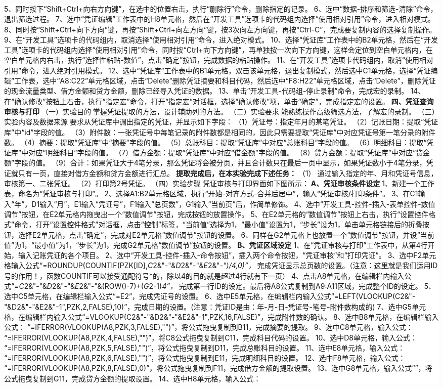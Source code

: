 5、同时按下“Shift+Ctrl+向右方向键”，在选中的位置右击，执行“删除行”命令，删除指定的记录。
6、选中“数据-排序和筛选-清除”命令，退出筛选过程。
7、选中“凭证编辑”工作表中的H8单元格，然后在“开发工具”选项卡的代码组内选择“使用相对引用”命令，进入相对模式。
8、同时按“Shift+Ctrl+向下方向”键，再按“Shift+Ctrl+向左方向”键，按3次向左方向键，再按“Ctrl-C”，完成要复制内容的选择复制操作。
9、在“开发工具”选项卡的代码组内，取消选择“使用相对引用”命令，进入绝对模式。
10、选择“凭证库”工作表中的B2单元格，然后在“开发工具”选项卡的代码组内选择“使用相对引用”命令，同时按“Ctrl+向下方向键”，再单独按一次向下方向键，这样会定位到空白单元格内，在空白单元格内右击，执行“选择性粘贴-数值”，点击“确定”按钮，完成数据的粘贴操作。
11、在“开发工具”选项卡代码组内，取消“使用相对引用”命令，进入绝对引用模式。
12、选中“凭证库”工作表中的B1单元格，双击该单元格，退出复制模式，然后选中C1单元格，选择“凭证编辑”工作表，选中“A8:C22”单元格区域，点击“Delete”删除凭证摘要和科目代码，然后选中“F8:H22”单元格区域，点击“Delete”，删除凭证的现金流量类型、借方金额和贷方金额，删除已经导入凭证的数据。
13、单击“开发工具-代码组-停止录制”命令，完成宏的录制。
14、在“确认修改”按钮上右击，执行“指定宏”命令，打开“指定宏”对话框，选择“确认修改”项，单击“确定”，完成指定宏的设置。
**四、凭证查询审核与打印**
（一）实验目的
掌握凭证提取的方法，设计辅助列的方法。
（二）实验要求
能熟练操作高级筛选方法，了解宏的录制。
（三）实验内容及数据来源
要求从凭证库中调出指定的凭证，并显示如下字段：
（1）凭证号：指定年月的某笔凭证。
（2）记账日期：提取“凭证库”中“id”字段的值。
（3）附件数：一张凭证号中每笔记录的附件数都是相同的，因此只需要提取“凭证库”中对应凭证号第一笔分录的附件数。
（4）摘要：提取“凭证库”中“摘要”字段的值。
（5）总账科目：提取“凭证库”中对应“总账科目”字段的值。
（6）明细科目：提取“凭证库”中对应“明细科目”字段的值。
（7）借方金额：提取“凭证库”中对应“借金额”字段的值。
（8）贷方金额：提取“凭证库”中对应“贷金额”字段的值。
（9）合计：如果凭证大于4笔分录，那么凭证将会被分页，并且合计数只在最后一页中显示，如果凭证数小于4笔分录，凭证就只有一页，直接对借方金额和贷方金额进行汇总。
**提取完成后，在本实验完成下述任务：**
（1） 通过输入指定的年、月和凭证号信息，审核第一、二张凭证。
（2）打印第2号凭证。
（四）实验步骤
凭证审核与打印界面如下图所示：
**A、凭证审核条件设定**
1、新建一个工作表，命名为“凭证审核与打印”。
2、选择A1:B2单元格区域，执行“开始-对齐方式-合并后居中”，输入“凭证审核/打印条件”。
3、在C1输入“年”，D1输入“月”，E1输入“凭证号”，F1输入“总页数”，G1输入“当前页”后，作简单修饰。
4、选中“开发工具-控件-插入-表单控件-数值调节”按钮，在E2单元格内拖曳出一个“数值调节”按钮，完成按钮的放置操作。
5、在E2单元格的“数值调节”按钮上右击，执行“设置控件格式”命令，打开“设置控件格式”对话框，点击“控制”标签，“当前值”选择为1，“最小值”设置为1，“步长”设为1，单击单元格链接后的折叠按钮，选择E2单元格，点击“确定”，完成对E2单元格“数值调节”按钮的设置。
6、同样在G2单元格上也放置一个“数值调节”按钮，并设“当前值”为1，“最小值”为1，“步长”为1，完成G2单元格“数值调节”按钮的设置。
**B、凭证区域设定**
1、在“凭证审核与打印”工作表中，从第4行开始，输入记账凭证的各个项目。
2、选中“开发工具-控件-插入-命令按钮”，插入两个命令按钮，“凭证审核”和“打印凭证”。
3、选中F2单元格输入公式“=ROUNDUP(COUNTIF(PZK[ID],$C$2&"-"&$D$2&"-"&$E$2&"-*")/4,0)”，* 完成凭证显示总页数的设置。（注意：这里就是我们运用ID号的作用！，函数COUNTIF可以接受通配符号\*的，除以4的目的就是超过4行就有下一页）
4、点击A8单元格，在编辑栏内输入公式“=$C$2&"-"&$D$2&"-"&$E$2&"-"&(ROW()-7)+($G$2-1)*4”，* 完成第一行ID的设定。最后将A8公式复制到A9:A11区域，完成整个ID的设定。
5、选中C5单元格，在编辑栏输入公式“=E2”，完成凭证号的设置。
6、选中E5单元格，在编辑栏内输入公式“=LEFT(VLOOKUP(C2&"-"&D2&"-"&E2&"-1",PZK,2,FALSE),10)”，完成日期的设置。(注意：凭证ID是由：年-月-日-凭证号-笔号-附件数构成的)
7、选中G5单元格，在编辑栏内输入公式“=VLOOKUP(C2&"-"&D2&"-"&E2&"-1",PZK,16,FALSE)”，完成附件数的确认。
8、选中B8单元格，在编辑栏输入公式：
“=IFERROR(VLOOKUP(A8,PZK,3,FALSE),"")”，将公式拖曳复制到B11，完成摘要的提取。
9、选中C8单元格，输入公式：
“=IFERROR(VLOOKUP(A8,PZK,4,FALSE),"")”，将C8公式拖曳复制到C11，完成科目代码的设置。
10、选中D8单元格，输入公式：
“=IFERROR(VLOOKUP(A8,PZK,5,FALSE),"")”，将公式拖曳复制到D11，完成总账科目的设置。
11、选中E8单元格，输入公式：
“=IFERROR(VLOOKUP(A8,PZK,6,FALSE),"")”，将公式拖曳复制到E11，完成明细科目的设置。
12、选中F8单元格，输入公式：
“=IFERROR(VLOOKUP(A8,PZK,8,FALSE),0)”，将公式拖曳复制到F11，完成借方金额的提取设置。
13、选中G8单元格，输入公式“”，将公式拖曳复制到G11，完成贷方金额的提取设置。
14、选中H8单元格，输入公式：